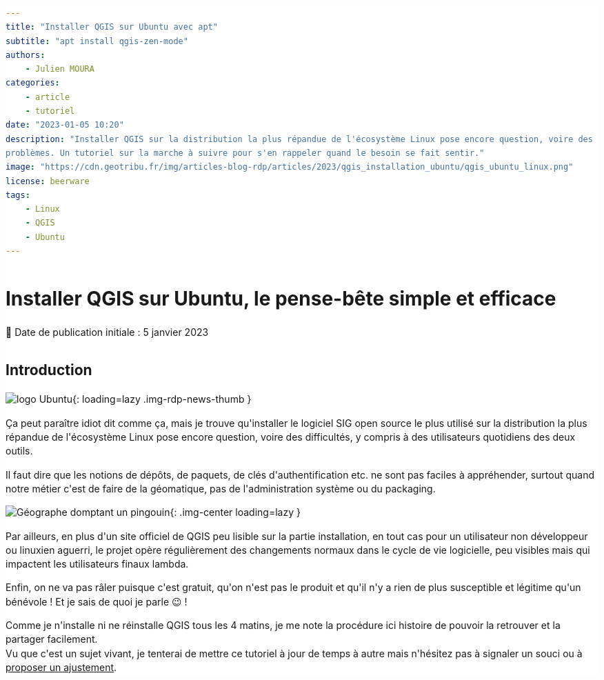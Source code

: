 ```yaml
---
title: "Installer QGIS sur Ubuntu avec apt"
subtitle: "apt install qgis-zen-mode"
authors:
    - Julien MOURA
categories:
    - article
    - tutoriel
date: "2023-01-05 10:20"
description: "Installer QGIS sur la distribution la plus répandue de l'écosystème Linux pose encore question, voire des problèmes. Un tutoriel sur la marche à suivre pour s'en rappeler quand le besoin se fait sentir."
image: "https://cdn.geotribu.fr/img/articles-blog-rdp/articles/2023/qgis_installation_ubuntu/qgis_ubuntu_linux.png"
license: beerware
tags:
    - Linux
    - QGIS
    - Ubuntu
---
```


# Installer QGIS sur Ubuntu, le pense-bête simple et efficace

:calendar: Date de publication initiale : 5 janvier 2023

## Introduction

![logo Ubuntu](https://cdn.geotribu.fr/img/logos-icones/logiciels_librairies/ubuntu.svg "logo Ubuntu"){: loading=lazy .img-rdp-news-thumb }

Ça peut paraître idiot dit comme ça, mais je trouve qu'installer le logiciel SIG open source le plus utilisé sur la distribution la plus répandue de l'écosystème Linux pose encore question, voire des difficultés, y compris à des utilisateurs quotidiens des deux outils.

Il faut dire que les notions de dépôts, de paquets, de clés d'authentification etc. ne sont pas faciles à appréhender, surtout quand notre métier c'est de faire de la géomatique, pas de l'administration système ou du packaging.

![Géographe domptant un pingouin](https://cdn.geotribu.fr/img/articles-blog-rdp/articles/2023/qgis_installation_ubuntu/geographe_contre_linux_dall-e.webp "Géographe domptant un pingouin - Crédits : DALL·E"){: .img-center loading=lazy }

Par ailleurs, en plus d'un site officiel de QGIS peu lisible sur la partie installation, en tout cas pour un utilisateur non développeur ou linuxien aguerri, le projet opère régulièrement des changements normaux dans le cycle de vie logicielle, peu visibles mais qui impactent les utilisateurs finaux lambda.

Enfin, on ne va pas râler puisque c'est gratuit, qu'on n'est pas le produit et qu'il n'y a rien de plus susceptible et légitime qu'un bénévole ! Et je sais de quoi je parle :wink: !

Comme je n'installe ni ne réinstalle QGIS tous les 4 matins, je me note la procédure ici histoire de pouvoir la retrouver et la partager facilement.  
Vu que c'est un sujet vivant, je tenterai de mettre ce tutoriel à jour de temps à autre mais n'hésitez pas à signaler un souci ou à [proposer un ajustement](https://contribuer.geotribu.fr/edit/fix_content_from_website/).
